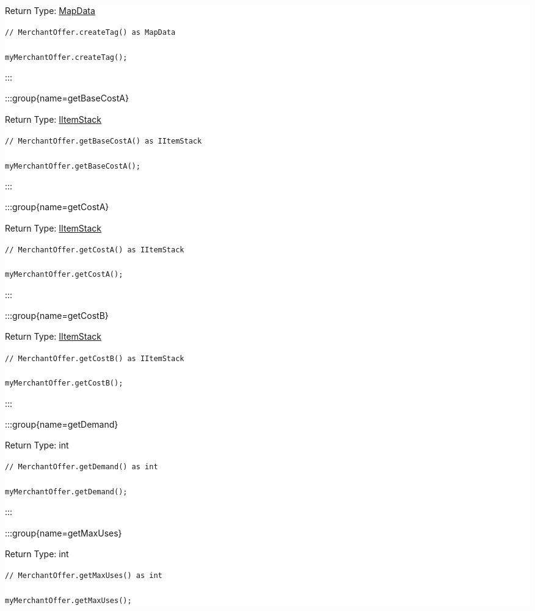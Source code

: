 Return Type: [MapData](/vanilla/api/data/MapData)

```zenscript
// MerchantOffer.createTag() as MapData

myMerchantOffer.createTag();
```

:::

:::group{name=getBaseCostA}

Return Type: [IItemStack](/vanilla/api/item/IItemStack)

```zenscript
// MerchantOffer.getBaseCostA() as IItemStack

myMerchantOffer.getBaseCostA();
```

:::

:::group{name=getCostA}

Return Type: [IItemStack](/vanilla/api/item/IItemStack)

```zenscript
// MerchantOffer.getCostA() as IItemStack

myMerchantOffer.getCostA();
```

:::

:::group{name=getCostB}

Return Type: [IItemStack](/vanilla/api/item/IItemStack)

```zenscript
// MerchantOffer.getCostB() as IItemStack

myMerchantOffer.getCostB();
```

:::

:::group{name=getDemand}

Return Type: int

```zenscript
// MerchantOffer.getDemand() as int

myMerchantOffer.getDemand();
```

:::

:::group{name=getMaxUses}

Return Type: int

```zenscript
// MerchantOffer.getMaxUses() as int

myMerchantOffer.getMaxUses();
```

